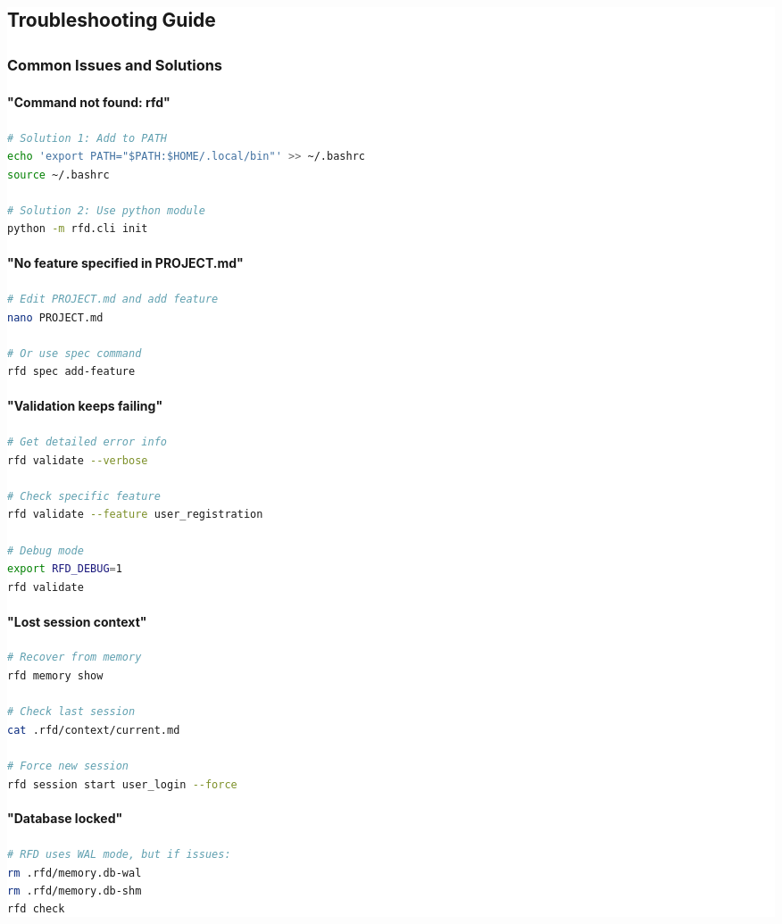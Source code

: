 ## Troubleshooting Guide

### Common Issues and Solutions

#### "Command not found: rfd"
```bash
# Solution 1: Add to PATH
echo 'export PATH="$PATH:$HOME/.local/bin"' >> ~/.bashrc
source ~/.bashrc

# Solution 2: Use python module
python -m rfd.cli init
```

#### "No feature specified in PROJECT.md"
```bash
# Edit PROJECT.md and add feature
nano PROJECT.md

# Or use spec command
rfd spec add-feature
```

#### "Validation keeps failing"
```bash
# Get detailed error info
rfd validate --verbose

# Check specific feature
rfd validate --feature user_registration

# Debug mode
export RFD_DEBUG=1
rfd validate
```

#### "Lost session context"
```bash
# Recover from memory
rfd memory show

# Check last session
cat .rfd/context/current.md

# Force new session
rfd session start user_login --force
```

#### "Database locked"
```bash
# RFD uses WAL mode, but if issues:
rm .rfd/memory.db-wal
rm .rfd/memory.db-shm
rfd check
```
